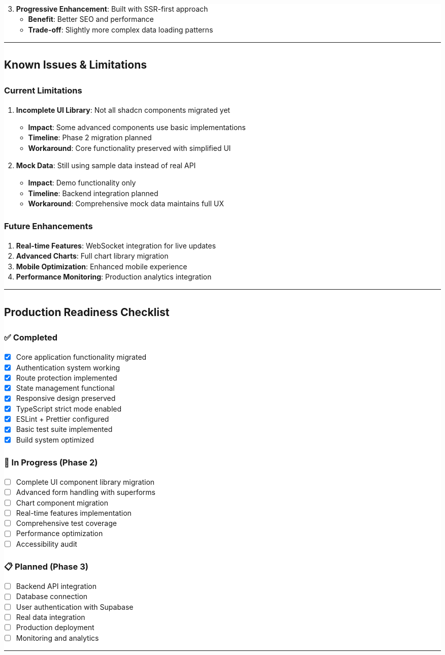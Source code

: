 3. **Progressive Enhancement**: Built with SSR-first approach
   - **Benefit**: Better SEO and performance
   - **Trade-off**: Slightly more complex data loading patterns

---

## Known Issues & Limitations

### Current Limitations
1. **Incomplete UI Library**: Not all shadcn components migrated yet
   - **Impact**: Some advanced components use basic implementations
   - **Timeline**: Phase 2 migration planned
   - **Workaround**: Core functionality preserved with simplified UI

2. **Mock Data**: Still using sample data instead of real API
   - **Impact**: Demo functionality only
   - **Timeline**: Backend integration planned
   - **Workaround**: Comprehensive mock data maintains full UX

### Future Enhancements
1. **Real-time Features**: WebSocket integration for live updates
2. **Advanced Charts**: Full chart library migration
3. **Mobile Optimization**: Enhanced mobile experience
4. **Performance Monitoring**: Production analytics integration

---

## Production Readiness Checklist

### ✅ Completed
- [x] Core application functionality migrated
- [x] Authentication system working
- [x] Route protection implemented
- [x] State management functional
- [x] Responsive design preserved
- [x] TypeScript strict mode enabled
- [x] ESLint + Prettier configured
- [x] Basic test suite implemented
- [x] Build system optimized

### 🔄 In Progress (Phase 2)
- [ ] Complete UI component library migration
- [ ] Advanced form handling with superforms
- [ ] Chart component migration
- [ ] Real-time features implementation
- [ ] Comprehensive test coverage
- [ ] Performance optimization
- [ ] Accessibility audit

### 📋 Planned (Phase 3)
- [ ] Backend API integration
- [ ] Database connection
- [ ] User authentication with Supabase
- [ ] Real data integration
- [ ] Production deployment
- [ ] Monitoring and analytics

---